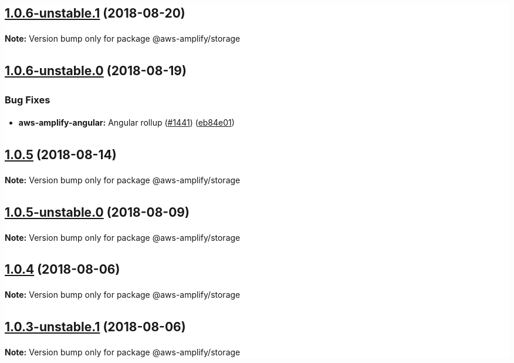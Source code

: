 <a name="1.0.6-unstable.1"></a>

## [1.0.6-unstable.1](https://github.com/aws/aws-amplify/compare/@aws-amplify/storage@1.0.6-unstable.0...@aws-amplify/storage@1.0.6-unstable.1) (2018-08-20)

**Note:** Version bump only for package @aws-amplify/storage

<a name="1.0.6-unstable.0"></a>

## [1.0.6-unstable.0](https://github.com/aws/aws-amplify/compare/@aws-amplify/storage@1.0.5...@aws-amplify/storage@1.0.6-unstable.0) (2018-08-19)

### Bug Fixes

- **aws-amplify-angular:** Angular rollup ([#1441](https://github.com/aws/aws-amplify/issues/1441)) ([eb84e01](https://github.com/aws/aws-amplify/commit/eb84e01))

<a name="1.0.5"></a>

## [1.0.5](https://github.com/aws/aws-amplify/compare/@aws-amplify/storage@1.0.5-unstable.0...@aws-amplify/storage@1.0.5) (2018-08-14)

**Note:** Version bump only for package @aws-amplify/storage

<a name="1.0.5-unstable.0"></a>

## [1.0.5-unstable.0](https://github.com/aws/aws-amplify/compare/@aws-amplify/storage@1.0.4...@aws-amplify/storage@1.0.5-unstable.0) (2018-08-09)

**Note:** Version bump only for package @aws-amplify/storage

<a name="1.0.4"></a>

## [1.0.4](https://github.com/aws/aws-amplify/compare/@aws-amplify/storage@1.0.3-unstable.1...@aws-amplify/storage@1.0.4) (2018-08-06)

**Note:** Version bump only for package @aws-amplify/storage

<a name="1.0.3-unstable.1"></a>

## [1.0.3-unstable.1](https://github.com/aws/aws-amplify/compare/@aws-amplify/storage@1.0.3...@aws-amplify/storage@1.0.3-unstable.1) (2018-08-06)

**Note:** Version bump only for package @aws-amplify/storage

<a name="1.0.3"></a>
